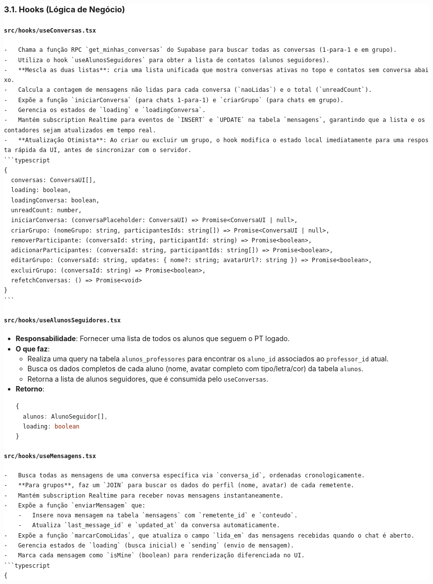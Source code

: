 ### 3.1. Hooks (Lógica de Negócio)

#### `src/hooks/useConversas.tsx`
    -   Chama a função RPC `get_minhas_conversas` do Supabase para buscar todas as conversas (1-para-1 e em grupo).
    -   Utiliza o hook `useAlunosSeguidores` para obter a lista de contatos (alunos seguidores).
    -   **Mescla as duas listas**: cria uma lista unificada que mostra conversas ativas no topo e contatos sem conversa abaixo.
    -   Calcula a contagem de mensagens não lidas para cada conversa (`naoLidas`) e o total (`unreadCount`).
    -   Expõe a função `iniciarConversa` (para chats 1-para-1) e `criarGrupo` (para chats em grupo).
    -   Gerencia os estados de `loading` e `loadingConversa`.
    -   Mantém subscription Realtime para eventos de `INSERT` e `UPDATE` na tabela `mensagens`, garantindo que a lista e os contadores sejam atualizados em tempo real.
    -   **Atualização Otimista**: Ao criar ou excluir um grupo, o hook modifica o estado local imediatamente para uma resposta rápida da UI, antes de sincronizar com o servidor.
    ```typescript
    {
      conversas: ConversaUI[],
      loading: boolean,
      loadingConversa: boolean,
      unreadCount: number,
      iniciarConversa: (conversaPlaceholder: ConversaUI) => Promise<ConversaUI | null>,
      criarGrupo: (nomeGrupo: string, participantesIds: string[]) => Promise<ConversaUI | null>,
      removerParticipante: (conversaId: string, participantId: string) => Promise<boolean>,
      adicionarParticipantes: (conversaId: string, participantIds: string[]) => Promise<boolean>,
      editarGrupo: (conversaId: string, updates: { nome?: string; avatarUrl?: string }) => Promise<boolean>,
      excluirGrupo: (conversaId: string) => Promise<boolean>,
      refetchConversas: () => Promise<void>
    }
    ```

#### `src/hooks/useAlunosSeguidores.tsx`
-   **Responsabilidade**: Fornecer uma lista de todos os alunos que seguem o PT logado.
-   **O que faz**:
    -   Realiza uma query na tabela `alunos_professores` para encontrar os `aluno_id` associados ao `professor_id` atual.
    -   Busca os dados completos de cada aluno (nome, avatar completo com tipo/letra/cor) da tabela `alunos`.
    -   Retorna a lista de alunos seguidores, que é consumida pelo `useConversas`.
-   **Retorno**:
    ```typescript
    {
      alunos: AlunoSeguidor[],
      loading: boolean
    }
    ```

#### `src/hooks/useMensagens.tsx`
    -   Busca todas as mensagens de uma conversa específica via `conversa_id`, ordenadas cronologicamente.
    -   **Para grupos**, faz um `JOIN` para buscar os dados do perfil (nome, avatar) de cada remetente.
    -   Mantém subscription Realtime para receber novas mensagens instantaneamente.
    -   Expõe a função `enviarMensagem` que:
        -   Insere nova mensagem na tabela `mensagens` com `remetente_id` e `conteudo`.
        -   Atualiza `last_message_id` e `updated_at` da conversa automaticamente.
    -   Expõe a função `marcarComoLidas`, que atualiza o campo `lida_em` das mensagens recebidas quando o chat é aberto.
    -   Gerencia estados de `loading` (busca inicial) e `sending` (envio de mensagem).
    -   Marca cada mensagem como `isMine` (boolean) para renderização diferenciada no UI.
    ```typescript
    {